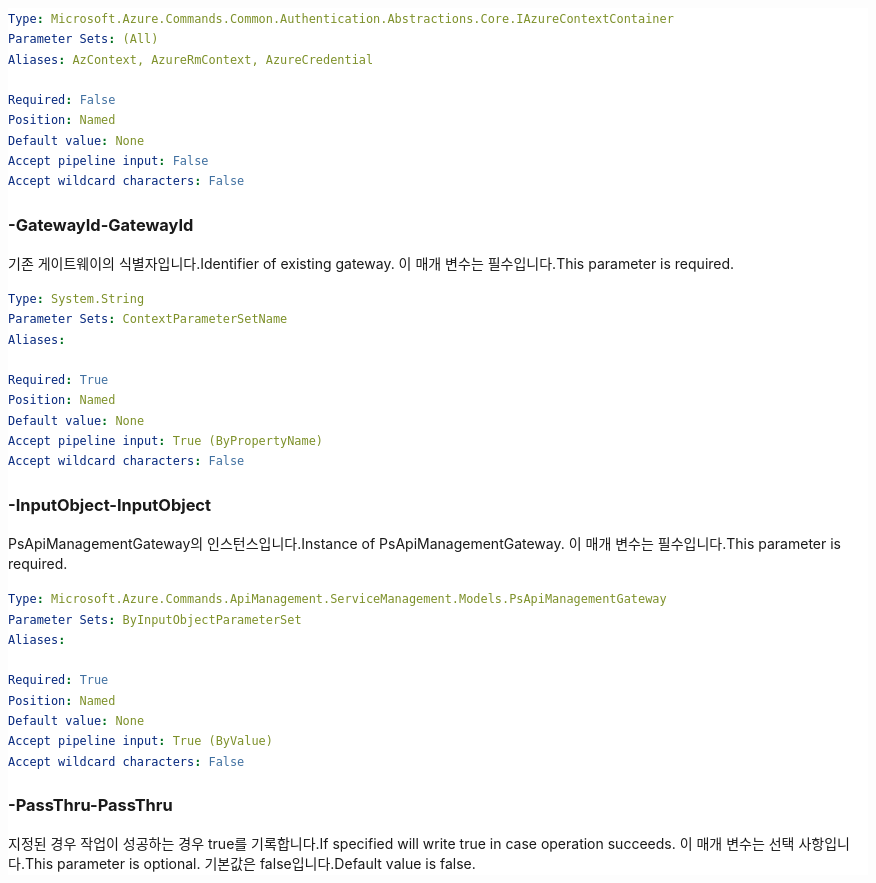 ```yaml
Type: Microsoft.Azure.Commands.Common.Authentication.Abstractions.Core.IAzureContextContainer
Parameter Sets: (All)
Aliases: AzContext, AzureRmContext, AzureCredential

Required: False
Position: Named
Default value: None
Accept pipeline input: False
Accept wildcard characters: False
```

### <span data-ttu-id="9177d-119">-GatewayId</span><span class="sxs-lookup"><span data-stu-id="9177d-119">-GatewayId</span></span>
<span data-ttu-id="9177d-120">기존 게이트웨이의 식별자입니다.</span><span class="sxs-lookup"><span data-stu-id="9177d-120">Identifier of existing gateway.</span></span>
<span data-ttu-id="9177d-121">이 매개 변수는 필수입니다.</span><span class="sxs-lookup"><span data-stu-id="9177d-121">This parameter is required.</span></span>

```yaml
Type: System.String
Parameter Sets: ContextParameterSetName
Aliases:

Required: True
Position: Named
Default value: None
Accept pipeline input: True (ByPropertyName)
Accept wildcard characters: False
```

### <span data-ttu-id="9177d-122">-InputObject</span><span class="sxs-lookup"><span data-stu-id="9177d-122">-InputObject</span></span>
<span data-ttu-id="9177d-123">PsApiManagementGateway의 인스턴스입니다.</span><span class="sxs-lookup"><span data-stu-id="9177d-123">Instance of PsApiManagementGateway.</span></span> <span data-ttu-id="9177d-124">이 매개 변수는 필수입니다.</span><span class="sxs-lookup"><span data-stu-id="9177d-124">This parameter is required.</span></span>

```yaml
Type: Microsoft.Azure.Commands.ApiManagement.ServiceManagement.Models.PsApiManagementGateway
Parameter Sets: ByInputObjectParameterSet
Aliases:

Required: True
Position: Named
Default value: None
Accept pipeline input: True (ByValue)
Accept wildcard characters: False
```

### <span data-ttu-id="9177d-125">-PassThru</span><span class="sxs-lookup"><span data-stu-id="9177d-125">-PassThru</span></span>
<span data-ttu-id="9177d-126">지정된 경우 작업이 성공하는 경우 true를 기록합니다.</span><span class="sxs-lookup"><span data-stu-id="9177d-126">If specified will write true in case operation succeeds.</span></span>
<span data-ttu-id="9177d-127">이 매개 변수는 선택 사항입니다.</span><span class="sxs-lookup"><span data-stu-id="9177d-127">This parameter is optional.</span></span>
<span data-ttu-id="9177d-128">기본값은 false입니다.</span><span class="sxs-lookup"><span data-stu-id="9177d-128">Default value is false.</span></span>
